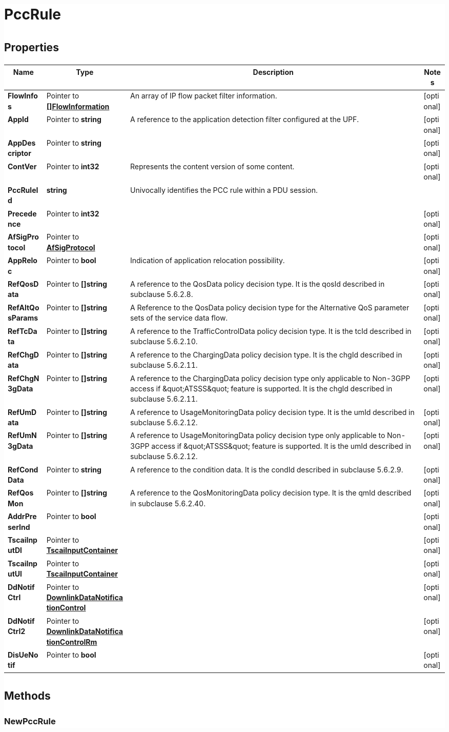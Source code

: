 # PccRule

## Properties

Name | Type | Description | Notes
------------ | ------------- | ------------- | -------------
**FlowInfos** | Pointer to [**[]FlowInformation**](FlowInformation.md) | An array of IP flow packet filter information. | [optional] 
**AppId** | Pointer to **string** | A reference to the application detection filter configured at the UPF. | [optional] 
**AppDescriptor** | Pointer to **string** |  | [optional] 
**ContVer** | Pointer to **int32** | Represents the content version of some content. | [optional] 
**PccRuleId** | **string** | Univocally identifies the PCC rule within a PDU session. | 
**Precedence** | Pointer to **int32** |  | [optional] 
**AfSigProtocol** | Pointer to [**AfSigProtocol**](AfSigProtocol.md) |  | [optional] 
**AppReloc** | Pointer to **bool** | Indication of application relocation possibility. | [optional] 
**RefQosData** | Pointer to **[]string** | A reference to the QosData policy decision type. It is the qosId described in subclause 5.6.2.8. | [optional] 
**RefAltQosParams** | Pointer to **[]string** | A Reference to the QosData policy decision type for the Alternative QoS parameter sets of the service data flow. | [optional] 
**RefTcData** | Pointer to **[]string** | A reference to the TrafficControlData policy decision type. It is the tcId described in subclause 5.6.2.10. | [optional] 
**RefChgData** | Pointer to **[]string** | A reference to the ChargingData policy decision type. It is the chgId described in subclause 5.6.2.11. | [optional] 
**RefChgN3gData** | Pointer to **[]string** | A reference to the ChargingData policy decision type only applicable to Non-3GPP access if \&quot;ATSSS\&quot; feature is supported. It is the chgId described in subclause 5.6.2.11. | [optional] 
**RefUmData** | Pointer to **[]string** | A reference to UsageMonitoringData policy decision type. It is the umId described in subclause 5.6.2.12. | [optional] 
**RefUmN3gData** | Pointer to **[]string** | A reference to UsageMonitoringData policy decision type only applicable to Non-3GPP access if \&quot;ATSSS\&quot; feature is supported. It is the umId described in subclause 5.6.2.12. | [optional] 
**RefCondData** | Pointer to **string** | A reference to the condition data. It is the condId described in subclause 5.6.2.9. | [optional] 
**RefQosMon** | Pointer to **[]string** | A reference to the QosMonitoringData policy decision type. It is the qmId described in subclause 5.6.2.40. | [optional] 
**AddrPreserInd** | Pointer to **bool** |  | [optional] 
**TscaiInputDl** | Pointer to [**TscaiInputContainer**](TscaiInputContainer.md) |  | [optional] 
**TscaiInputUl** | Pointer to [**TscaiInputContainer**](TscaiInputContainer.md) |  | [optional] 
**DdNotifCtrl** | Pointer to [**DownlinkDataNotificationControl**](DownlinkDataNotificationControl.md) |  | [optional] 
**DdNotifCtrl2** | Pointer to [**DownlinkDataNotificationControlRm**](DownlinkDataNotificationControlRm.md) |  | [optional] 
**DisUeNotif** | Pointer to **bool** |  | [optional] 

## Methods

### NewPccRule
